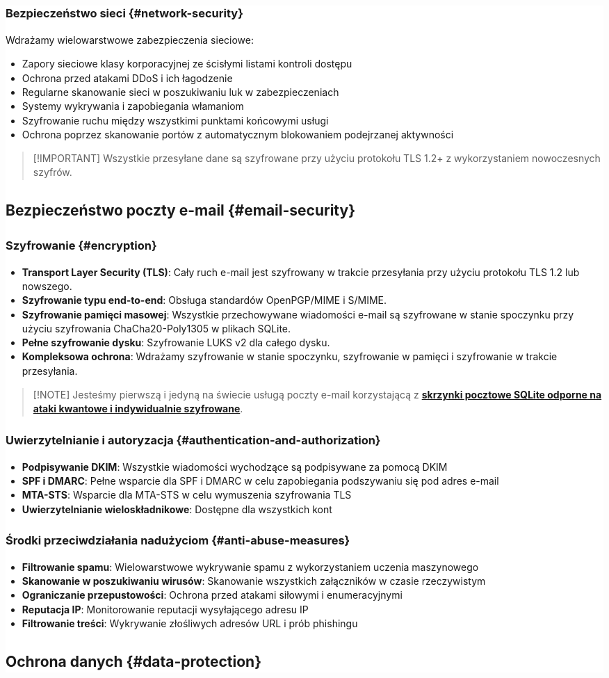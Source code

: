 ### Bezpieczeństwo sieci {#network-security}

Wdrażamy wielowarstwowe zabezpieczenia sieciowe:

* Zapory sieciowe klasy korporacyjnej ze ścisłymi listami kontroli dostępu
* Ochrona przed atakami DDoS i ich łagodzenie
* Regularne skanowanie sieci w poszukiwaniu luk w zabezpieczeniach
* Systemy wykrywania i zapobiegania włamaniom
* Szyfrowanie ruchu między wszystkimi punktami końcowymi usługi
* Ochrona poprzez skanowanie portów z automatycznym blokowaniem podejrzanej aktywności

> \[!IMPORTANT]
> Wszystkie przesyłane dane są szyfrowane przy użyciu protokołu TLS 1.2+ z wykorzystaniem nowoczesnych szyfrów.

## Bezpieczeństwo poczty e-mail {#email-security}

### Szyfrowanie {#encryption}

* **Transport Layer Security (TLS)**: Cały ruch e-mail jest szyfrowany w trakcie przesyłania przy użyciu protokołu TLS 1.2 lub nowszego.
* **Szyfrowanie typu end-to-end**: Obsługa standardów OpenPGP/MIME i S/MIME.
* **Szyfrowanie pamięci masowej**: Wszystkie przechowywane wiadomości e-mail są szyfrowane w stanie spoczynku przy użyciu szyfrowania ChaCha20-Poly1305 w plikach SQLite.
* **Pełne szyfrowanie dysku**: Szyfrowanie LUKS v2 dla całego dysku.
* **Kompleksowa ochrona**: Wdrażamy szyfrowanie w stanie spoczynku, szyfrowanie w pamięci i szyfrowanie w trakcie przesyłania.

> \[!NOTE]
> Jesteśmy pierwszą i jedyną na świecie usługą poczty e-mail korzystającą z **[skrzynki pocztowe SQLite odporne na ataki kwantowe i indywidualnie szyfrowane](https://forwardemail.net/en/blog/docs/best-quantum-safe-encrypted-email-service)**.

### Uwierzytelnianie i autoryzacja {#authentication-and-authorization}

* **Podpisywanie DKIM**: Wszystkie wiadomości wychodzące są podpisywane za pomocą DKIM
* **SPF i DMARC**: Pełne wsparcie dla SPF i DMARC w celu zapobiegania podszywaniu się pod adres e-mail
* **MTA-STS**: Wsparcie dla MTA-STS w celu wymuszenia szyfrowania TLS
* **Uwierzytelnianie wieloskładnikowe**: Dostępne dla wszystkich kont

### Środki przeciwdziałania nadużyciom {#anti-abuse-measures}

* **Filtrowanie spamu**: Wielowarstwowe wykrywanie spamu z wykorzystaniem uczenia maszynowego
* **Skanowanie w poszukiwaniu wirusów**: Skanowanie wszystkich załączników w czasie rzeczywistym
* **Ograniczanie przepustowości**: Ochrona przed atakami siłowymi i enumeracyjnymi
* **Reputacja IP**: Monitorowanie reputacji wysyłającego adresu IP
* **Filtrowanie treści**: Wykrywanie złośliwych adresów URL i prób phishingu

## Ochrona danych {#data-protection}
